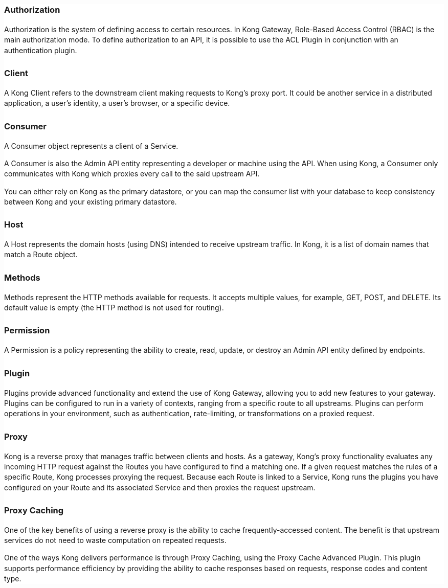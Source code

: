 ### Authorization
Authorization is the system of defining access to certain resources. In Kong Gateway, Role-Based Access Control (RBAC) is the main authorization mode. To define authorization to an API, it is possible to use the ACL Plugin in conjunction with an authentication plugin.

### Client
A Kong Client refers to the downstream client making requests to Kong’s proxy port. It could be another service in a distributed application, a user’s identity, a user’s browser, or a specific device.

### Consumer
A Consumer object represents a client of a Service.

A Consumer is also the Admin API entity representing a developer or machine using the API. When using Kong, a Consumer only communicates with Kong which proxies every call to the said upstream API.

You can either rely on Kong as the primary datastore, or you can map the consumer list with your database to keep consistency between Kong and your existing primary datastore.

### Host
A Host represents the domain hosts (using DNS) intended to receive upstream traffic. In Kong, it is a list of domain names that match a Route object.

### Methods
Methods represent the HTTP methods available for requests. It accepts multiple values, for example, GET, POST, and DELETE. Its default value is empty (the HTTP method is not used for routing).

### Permission
A Permission is a policy representing the ability to create, read, update, or destroy an Admin API entity defined by endpoints.

### Plugin
Plugins provide advanced functionality and extend the use of Kong Gateway, allowing you to add new features to your gateway. Plugins can be configured to run in a variety of contexts, ranging from a specific route to all upstreams. Plugins can perform operations in your environment, such as authentication, rate-limiting, or transformations on a proxied request.

### Proxy
Kong is a reverse proxy that manages traffic between clients and hosts. As a gateway, Kong’s proxy functionality evaluates any incoming HTTP request against the Routes you have configured to find a matching one. If a given request matches the rules of a specific Route, Kong processes proxying the request. Because each Route is linked to a Service, Kong runs the plugins you have configured on your Route and its associated Service and then proxies the request upstream.

### Proxy Caching
One of the key benefits of using a reverse proxy is the ability to cache frequently-accessed content. The benefit is that upstream services do not need to waste computation on repeated requests.

One of the ways Kong delivers performance is through Proxy Caching, using the Proxy Cache Advanced Plugin. This plugin supports performance efficiency by providing the ability to cache responses based on requests, response codes and content type.

